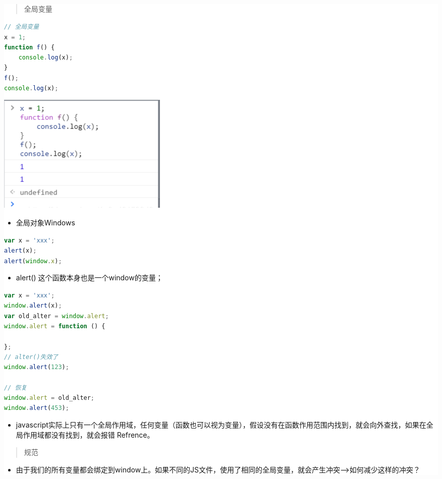 > 全局变量

```js
// 全局变量
x = 1;
function f() {
    console.log(x);
}
f();
console.log(x);
```

![image-20230101180810726](../study-notes-imgs/image-20230101180810726.png)

- 全局对象Windows

```js
var x = 'xxx';
alert(x);
alert(window.x);
```

- alert() 这个函数本身也是一个window的变量；

```js
var x = 'xxx';
window.alert(x);
var old_alter = window.alert;
window.alert = function () {
    
};
// alter()失效了
window.alert(123);

// 恢复
window.alert = old_alter;
window.alert(453);
```

- javascript实际上只有一个全局作用域，任何变量（函数也可以视为变量），假设没有在函数作用范围内找到，就会向外查找，如果在全局作用域都没有找到，就会报错 Refrence。

> 规范

- 由于我们的所有变量都会绑定到window上。如果不同的JS文件，使用了相同的全局变量，就会产生冲突—>如何减少这样的冲突？
